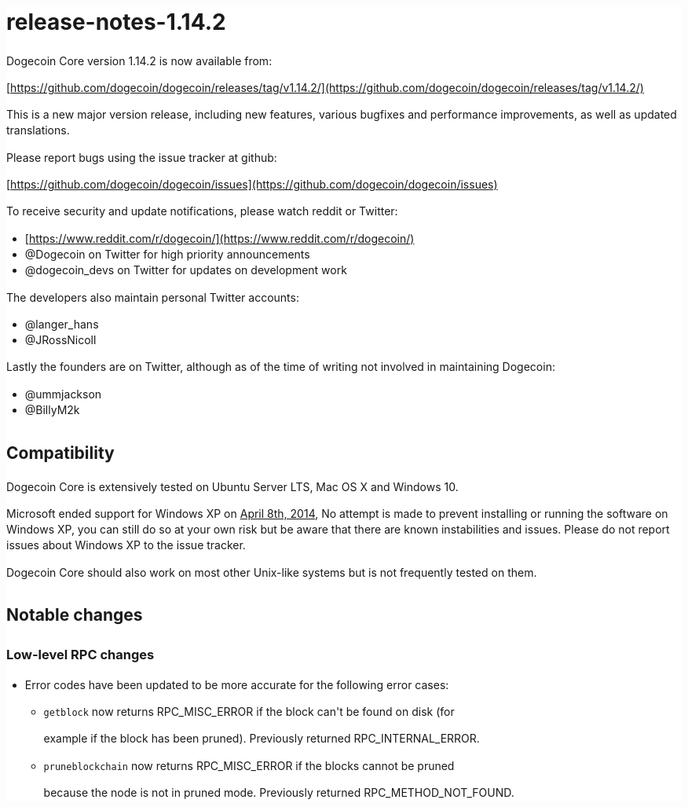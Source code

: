# release-notes-1.14.2

Dogecoin Core version 1.14.2 is now available from:

[https://github.com/dogecoin/dogecoin/releases/tag/v1.14.2/](https://github.com/dogecoin/dogecoin/releases/tag/v1.14.2/)

This is a new major version release, including new features, various bugfixes and performance improvements, as well as updated translations.

Please report bugs using the issue tracker at github:

[https://github.com/dogecoin/dogecoin/issues](https://github.com/dogecoin/dogecoin/issues)

To receive security and update notifications, please watch reddit or Twitter:

* [https://www.reddit.com/r/dogecoin/](https://www.reddit.com/r/dogecoin/)
* @Dogecoin on Twitter for high priority announcements
* @dogecoin\_devs on Twitter for updates on development work

The developers also maintain personal Twitter accounts:

* @langer\_hans
* @JRossNicoll

Lastly the founders are on Twitter, although as of the time of writing not involved in maintaining Dogecoin:

* @ummjackson
* @BillyM2k

## Compatibility

Dogecoin Core is extensively tested on Ubuntu Server LTS, Mac OS X and Windows 10.

Microsoft ended support for Windows XP on [April 8th, 2014](https://www.microsoft.com/en-us/WindowsForBusiness/end-of-xp-support), No attempt is made to prevent installing or running the software on Windows XP, you can still do so at your own risk but be aware that there are known instabilities and issues. Please do not report issues about Windows XP to the issue tracker.

Dogecoin Core should also work on most other Unix-like systems but is not frequently tested on them.

## Notable changes

### Low-level RPC changes

* Error codes have been updated to be more accurate for the following error cases:
  * `getblock` now returns RPC\_MISC\_ERROR if the block can't be found on disk \(for

    example if the block has been pruned\). Previously returned RPC\_INTERNAL\_ERROR.

  * `pruneblockchain` now returns RPC\_MISC\_ERROR if the blocks cannot be pruned

    because the node is not in pruned mode. Previously returned RPC\_METHOD\_NOT\_FOUND.
